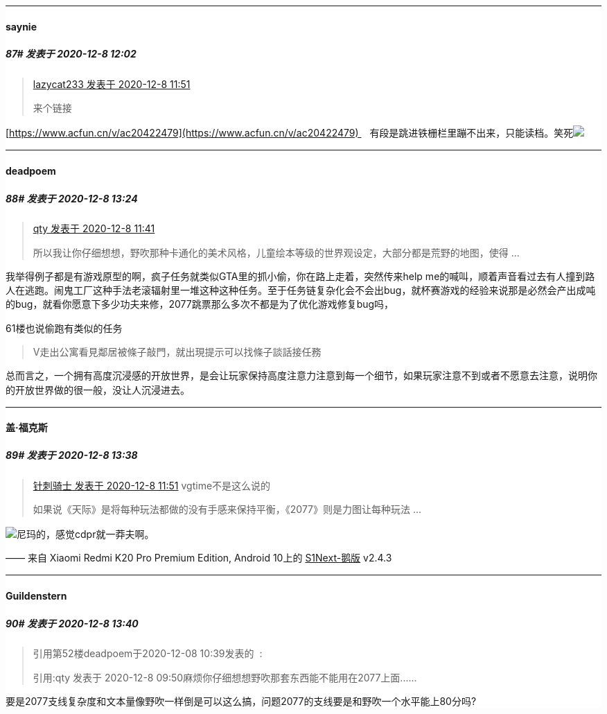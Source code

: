-----

####  saynie  
##### 87#       发表于 2020-12-8 12:02


<blockquote><a href="httphttps://bbs.saraba1st.com/2b/forum.php?mod=redirect&amp;goto=findpost&amp;pid=49648388&amp;ptid=1976302" target="_blank">lazycat233 发表于 2020-12-8 11:51</a>

来个链接</blockquote>
[https://www.acfun.cn/v/ac20422479](https://www.acfun.cn/v/ac20422479)    有段是跳进铁栅栏里蹦不出来，只能读档。笑死<img src="https://static.saraba1st.com/image/smiley/face2017/245.png" referrerpolicy="no-referrer">


-----

####  deadpoem  
##### 88#       发表于 2020-12-8 13:24


<blockquote><a href="httphttps://bbs.saraba1st.com/2b/forum.php?mod=redirect&amp;goto=findpost&amp;pid=49648259&amp;ptid=1976302" target="_blank">qty 发表于 2020-12-8 11:41</a>

所以我让你仔细想想，野吹那种卡通化的美术风格，儿童绘本等级的世界观设定，大部分都是荒野的地图，使得 ...</blockquote>
我举得例子都是有游戏原型的啊，疯子任务就类似GTA里的抓小偷，你在路上走着，突然传来help me的喊叫，顺着声音看过去有人撞到路人在逃跑。闹鬼工厂这种手法老滚辐射里一堆这种这种任务。至于任务链复杂化会不会出bug，就杯赛游戏的经验来说那是必然会产出成吨的bug，就看你愿意下多少功夫来修，2077跳票那么多次不都是为了优化游戏修复bug吗，

61楼也说偷跑有类似的任务<blockquote>V走出公寓看見鄰居被條子敲門，就出現提示可以找條子談話接任務</blockquote>
总而言之，一个拥有高度沉浸感的开放世界，是会让玩家保持高度注意力注意到每一个细节，如果玩家注意不到或者不愿意去注意，说明你的开放世界做的很一般，没让人沉浸进去。


-----

####  盖·福克斯  
##### 89#       发表于 2020-12-8 13:38


<blockquote><a href="httphttps://bbs.saraba1st.com/2b/forum.php?mod=redirect&amp;goto=findpost&amp;pid=49648389&amp;ptid=1976302" target="_blank">针刺骑士 发表于 2020-12-8 11:51</a>
vgtime不是这么说的


如果说《天际》是将每种玩法都做的没有手感来保持平衡，《2077》则是力图让每种玩法 ...</blockquote>
<img src="https://static.saraba1st.com/image/smiley/face2017/103.png" referrerpolicy="no-referrer">尼玛的，感觉cdpr就一莽夫啊。

—— 来自 Xiaomi Redmi K20 Pro Premium Edition, Android 10上的 [S1Next-鹅版](https://github.com/ykrank/S1-Next/releases) v2.4.3


-----

####  Guildenstern  
##### 90#       发表于 2020-12-8 13:40


<blockquote>引用第52楼deadpoem于2020-12-08 10:39发表的  :

引用:qty 发表于 2020-12-8 09:50麻烦你仔细想想野吹那套东西能不能用在2077上面......</blockquote>
要是2077支线复杂度和文本量像野吹一样倒是可以这么搞，问题2077的支线要是和野吹一个水平能上80分吗?
